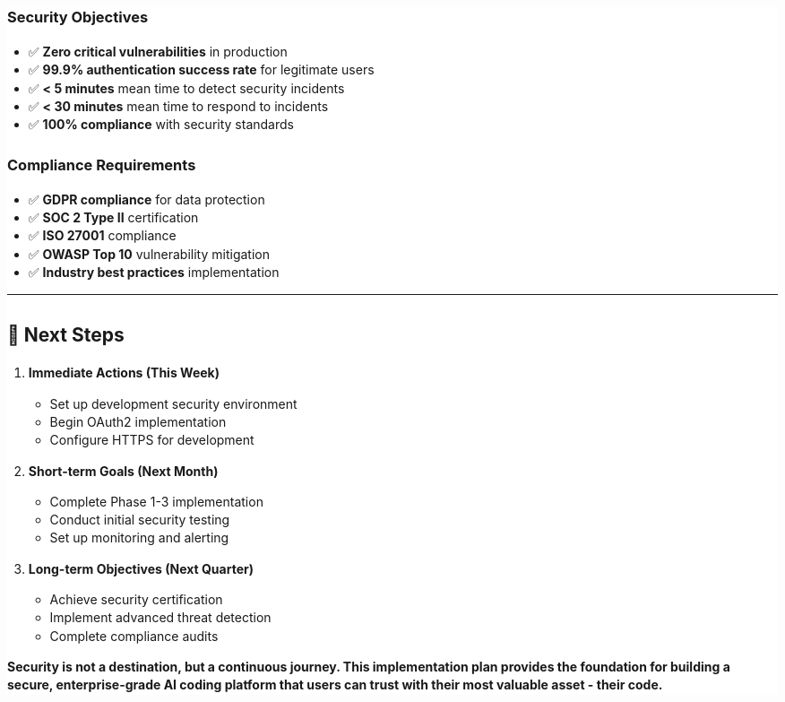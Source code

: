 ### **Security Objectives**
- ✅ **Zero critical vulnerabilities** in production
- ✅ **99.9% authentication success rate** for legitimate users
- ✅ **< 5 minutes** mean time to detect security incidents
- ✅ **< 30 minutes** mean time to respond to incidents
- ✅ **100% compliance** with security standards

### **Compliance Requirements**
- ✅ **GDPR compliance** for data protection
- ✅ **SOC 2 Type II** certification
- ✅ **ISO 27001** compliance
- ✅ **OWASP Top 10** vulnerability mitigation
- ✅ **Industry best practices** implementation

---

## 🚀 Next Steps

1. **Immediate Actions (This Week)**
   - Set up development security environment
   - Begin OAuth2 implementation
   - Configure HTTPS for development

2. **Short-term Goals (Next Month)**
   - Complete Phase 1-3 implementation
   - Conduct initial security testing
   - Set up monitoring and alerting

3. **Long-term Objectives (Next Quarter)**
   - Achieve security certification
   - Implement advanced threat detection
   - Complete compliance audits

**Security is not a destination, but a continuous journey. This implementation plan provides the foundation for building a secure, enterprise-grade AI coding platform that users can trust with their most valuable asset - their code.**